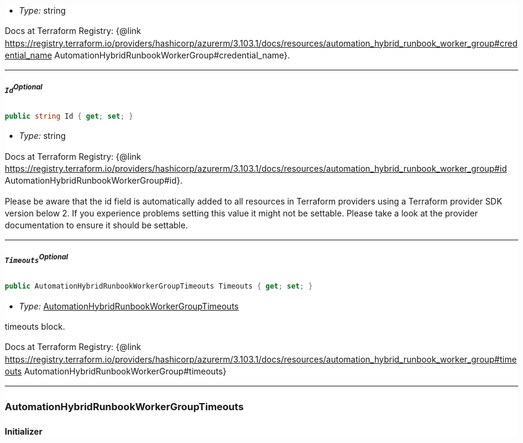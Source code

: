- *Type:* string

Docs at Terraform Registry: {@link https://registry.terraform.io/providers/hashicorp/azurerm/3.103.1/docs/resources/automation_hybrid_runbook_worker_group#credential_name AutomationHybridRunbookWorkerGroup#credential_name}.

---

##### `Id`<sup>Optional</sup> <a name="Id" id="@cdktf/provider-azurerm.automationHybridRunbookWorkerGroup.AutomationHybridRunbookWorkerGroupConfig.property.id"></a>

```csharp
public string Id { get; set; }
```

- *Type:* string

Docs at Terraform Registry: {@link https://registry.terraform.io/providers/hashicorp/azurerm/3.103.1/docs/resources/automation_hybrid_runbook_worker_group#id AutomationHybridRunbookWorkerGroup#id}.

Please be aware that the id field is automatically added to all resources in Terraform providers using a Terraform provider SDK version below 2.
If you experience problems setting this value it might not be settable. Please take a look at the provider documentation to ensure it should be settable.

---

##### `Timeouts`<sup>Optional</sup> <a name="Timeouts" id="@cdktf/provider-azurerm.automationHybridRunbookWorkerGroup.AutomationHybridRunbookWorkerGroupConfig.property.timeouts"></a>

```csharp
public AutomationHybridRunbookWorkerGroupTimeouts Timeouts { get; set; }
```

- *Type:* <a href="#@cdktf/provider-azurerm.automationHybridRunbookWorkerGroup.AutomationHybridRunbookWorkerGroupTimeouts">AutomationHybridRunbookWorkerGroupTimeouts</a>

timeouts block.

Docs at Terraform Registry: {@link https://registry.terraform.io/providers/hashicorp/azurerm/3.103.1/docs/resources/automation_hybrid_runbook_worker_group#timeouts AutomationHybridRunbookWorkerGroup#timeouts}

---

### AutomationHybridRunbookWorkerGroupTimeouts <a name="AutomationHybridRunbookWorkerGroupTimeouts" id="@cdktf/provider-azurerm.automationHybridRunbookWorkerGroup.AutomationHybridRunbookWorkerGroupTimeouts"></a>

#### Initializer <a name="Initializer" id="@cdktf/provider-azurerm.automationHybridRunbookWorkerGroup.AutomationHybridRunbookWorkerGroupTimeouts.Initializer"></a>

